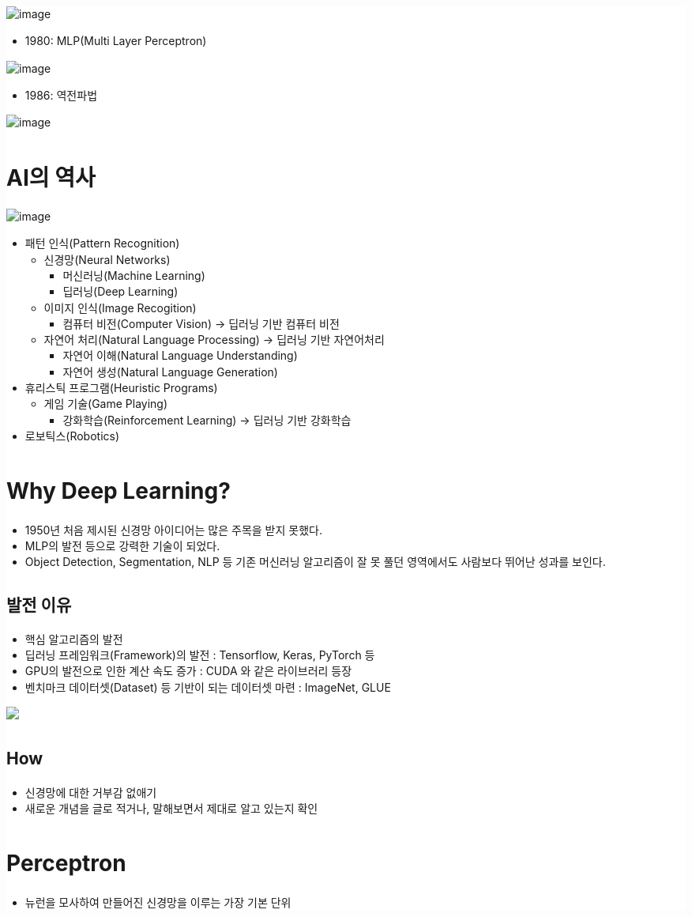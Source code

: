 ![image](https://user-images.githubusercontent.com/79494088/137636962-ec21a3d1-6993-434b-846c-f7630cbeec88.png)

- 1980: MLP(Multi Layer Perceptron)

![image](https://user-images.githubusercontent.com/79494088/137637067-b08e344e-5cef-4864-b498-f0faab679662.png)

- 1986: 역전파법

![image](https://user-images.githubusercontent.com/79494088/137637117-e291214d-b699-4712-94d8-0cf80a11dd45.png)

# AI의 역사

![image](https://originalstatic.aminer.cn/misc/shaozhou/AI-history-tiny.jpg)

- 패턴 인식(Pattern Recognition)
    - 신경망(Neural Networks)
        - 머신러닝(Machine Learning)
        - 딥러닝(Deep Learning)
    - 이미지 인식(Image Recogition)
        - 컴퓨터 비전(Computer Vision) → 딥러닝 기반 컴퓨터 비전
    - 자연어 처리(Natural Language Processing) → 딥러닝 기반 자연어처리
        - 자연어 이해(Natural Language Understanding)
        - 자연어 생성(Natural Language Generation)
- 휴리스틱 프로그램(Heuristic Programs)
    - 게임 기술(Game Playing)
        - 강화학습(Reinforcement Learning) → 딥러닝 기반 강화학습
- 로보틱스(Robotics)

# Why Deep Learning?
- 1950년 처음 제시된 신경망 아이디어는 많은 주목을 받지 못했다.
- MLP의 발전 등으로 강력한 기술이 되었다.
- Object Detection, Segmentation, NLP 등 기존 머신러닝 알고리즘이 잘 못 풀던 영역에서도 사람보다 뛰어난 성과를 보인다.

## 발전 이유
- 핵심 알고리즘의 발전
- 딥러닝 프레임워크(Framework)의 발전 : Tensorflow, Keras, PyTorch 등
- GPU의 발전으로 인한 계산 속도 증가 : CUDA 와 같은 라이브러리 등장
- 벤치마크 데이터셋(Dataset) 등 기반이 되는 데이터셋 마련 : ImageNet, GLUE

![](https://i.kym-cdn.com/photos/images/original/001/449/433/3cb.jpg)

## How
- 신경망에 대한 거부감 없애기
- 새로운 개념을 글로 적거나, 말해보면서 제대로 알고 있는지 확인

# Perceptron
-  뉴런을 모사하여 만들어진 신경망을 이루는 가장 기본 단위
